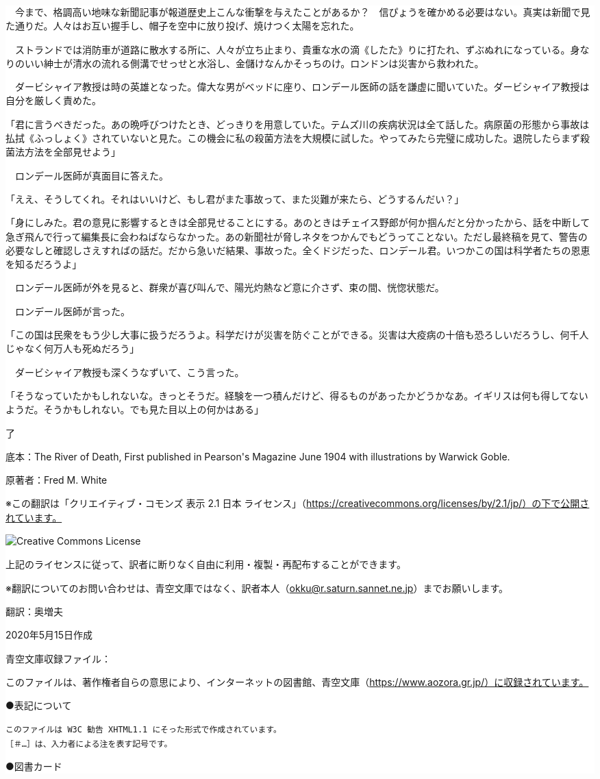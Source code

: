 



　今まで、格調高い地味な新聞記事が報道歴史上こんな衝撃を与えたことがあるか？　信ぴょうを確かめる必要はない。真実は新聞で見た通りだ。人々はお互い握手し、帽子を空中に放り投げ、焼けつく太陽を忘れた。

　ストランドでは消防車が道路に散水する所に、人々が立ち止まり、貴重な水の滴《したた》りに打たれ、ずぶぬれになっている。身なりのいい紳士が清水の流れる側溝でせっせと水浴し、金儲けなんかそっちのけ。ロンドンは災害から救われた。

　ダービシャイア教授は時の英雄となった。偉大な男がベッドに座り、ロンデール医師の話を謙虚に聞いていた。ダービシャイア教授は自分を厳しく責めた。

「君に言うべきだった。あの晩呼びつけたとき、どっきりを用意していた。テムズ川の疾病状況は全て話した。病原菌の形態から事故は払拭《ふっしょく》されていないと見た。この機会に私の殺菌方法を大規模に試した。やってみたら完璧に成功した。退院したらまず殺菌法方法を全部見せよう」

　ロンデール医師が真面目に答えた。

「ええ、そうしてくれ。それはいいけど、もし君がまた事故って、また災難が来たら、どうするんだい？」

「身にしみた。君の意見に影響するときは全部見せることにする。あのときはチェイス野郎が何か掴んだと分かったから、話を中断して急ぎ飛んで行って編集長に会わねばならなかった。あの新聞社が脅しネタをつかんでもどうってことない。ただし最終稿を見て、警告の必要なしと確認しさえすればの話だ。だから急いだ結果、事故った。全くドジだった、ロンデール君。いつかこの国は科学者たちの恩恵を知るだろうよ」

　ロンデール医師が外を見ると、群衆が喜び叫んで、陽光灼熱など意に介さず、束の間、恍惚状態だ。

　ロンデール医師が言った。

「この国は民衆をもう少し大事に扱うだろうよ。科学だけが災害を防ぐことができる。災害は大疫病の十倍も恐ろしいだろうし、何千人じゃなく何万人も死ぬだろう」

　ダービシャイア教授も深くうなずいて、こう言った。

「そうなっていたかもしれないな。きっとそうだ。経験を一つ積んだけど、得るものがあったかどうかなあ。イギリスは何も得してないようだ。そうかもしれない。でも見た目以上の何かはある」

了













底本：The River of Death, First published in Pearson's Magazine June 1904 with illustrations by Warwick Goble.

原著者：Fred M. White

※この翻訳は「クリエイティブ・コモンズ 表示 2.1 日本 ライセンス」（https://creativecommons.org/licenses/by/2.1/jp/）の下で公開されています。

![Creative Commons License](https://i.creativecommons.org/l/by/2.1/jp/88x31.png)

上記のライセンスに従って、訳者に断りなく自由に利用・複製・再配布することができます。

※翻訳についてのお問い合わせは、青空文庫ではなく、訳者本人（okku@r.saturn.sannet.ne.jp）までお願いします。

翻訳：奥増夫

2020年5月15日作成

青空文庫収録ファイル：

このファイルは、著作権者自らの意思により、インターネットの図書館、青空文庫（https://www.aozora.gr.jp/）に収録されています。











●表記について


	このファイルは W3C 勧告 XHTML1.1 にそった形式で作成されています。
	［＃…］は、入力者による注を表す記号です。







●図書カード